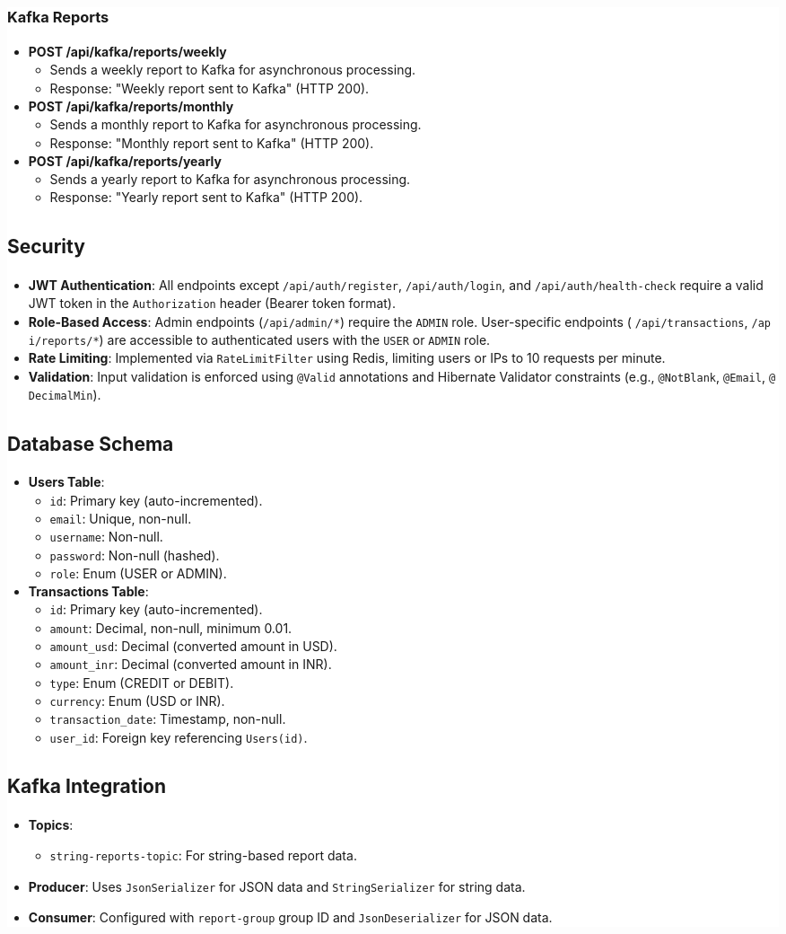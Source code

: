 ### Kafka Reports

- **POST /api/kafka/reports/weekly**
    - Sends a weekly report to Kafka for asynchronous processing.
    - Response: "Weekly report sent to Kafka" (HTTP 200).
- **POST /api/kafka/reports/monthly**
    - Sends a monthly report to Kafka for asynchronous processing.
    - Response: "Monthly report sent to Kafka" (HTTP 200).
- **POST /api/kafka/reports/yearly**
    - Sends a yearly report to Kafka for asynchronous processing.
    - Response: "Yearly report sent to Kafka" (HTTP 200).

## Security

- **JWT Authentication**: All endpoints except `/api/auth/register`, `/api/auth/login`, and `/api/auth/health-check`
  require a valid JWT token in the `Authorization` header (Bearer token format).
- **Role-Based Access**: Admin endpoints (`/api/admin/*`) require the `ADMIN` role. User-specific endpoints (
  `/api/transactions`, `/api/reports/*`) are accessible to authenticated users with the `USER` or `ADMIN` role.
- **Rate Limiting**: Implemented via `RateLimitFilter` using Redis, limiting users or IPs to 10 requests per minute.
- **Validation**: Input validation is enforced using `@Valid` annotations and Hibernate Validator constraints (e.g.,
  `@NotBlank`, `@Email`, `@DecimalMin`).

## Database Schema

- **Users Table**:
    - `id`: Primary key (auto-incremented).
    - `email`: Unique, non-null.
    - `username`: Non-null.
    - `password`: Non-null (hashed).
    - `role`: Enum (USER or ADMIN).
- **Transactions Table**:
    - `id`: Primary key (auto-incremented).
    - `amount`: Decimal, non-null, minimum 0.01.
    - `amount_usd`: Decimal (converted amount in USD).
    - `amount_inr`: Decimal (converted amount in INR).
    - `type`: Enum (CREDIT or DEBIT).
    - `currency`: Enum (USD or INR).
    - `transaction_date`: Timestamp, non-null.
    - `user_id`: Foreign key referencing `Users(id)`.

## Kafka Integration

- **Topics**:
    - `string-reports-topic`: For string-based report data.

- **Producer**: Uses `JsonSerializer` for JSON data and `StringSerializer` for string data.
- **Consumer**: Configured with `report-group` group ID and `JsonDeserializer` for JSON data.
